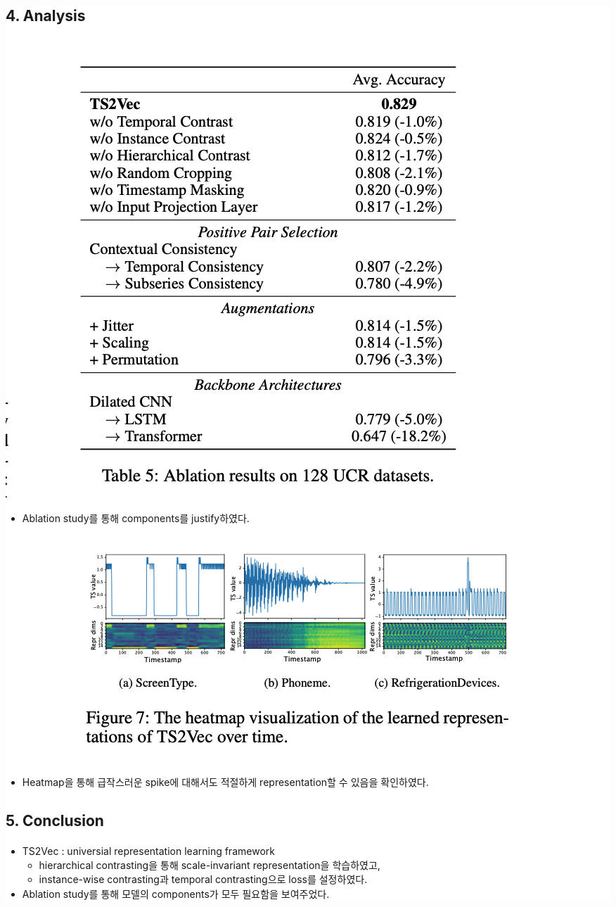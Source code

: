 ## 4. Analysis
![사진9](/assets/img/timeseries/ts2vec/table5.png)
- Ablation study를 통해 components를 justify하였다.
![사진10](/assets/img/timeseries/ts2vec/fig7.png)
- Heatmap을 통해 급작스러운 spike에 대해서도 적절하게 representation할 수 있음을 확인하였다.

## 5. Conclusion
- TS2Vec : universial representation learning framework
  - hierarchical contrasting을 통해 scale-invariant representation을 학습하였고,
  - instance-wise contrasting과 temporal contrasting으로 loss를 설정하였다.
- Ablation study를 통해 모델의 components가 모두 필요함을 보여주었다.